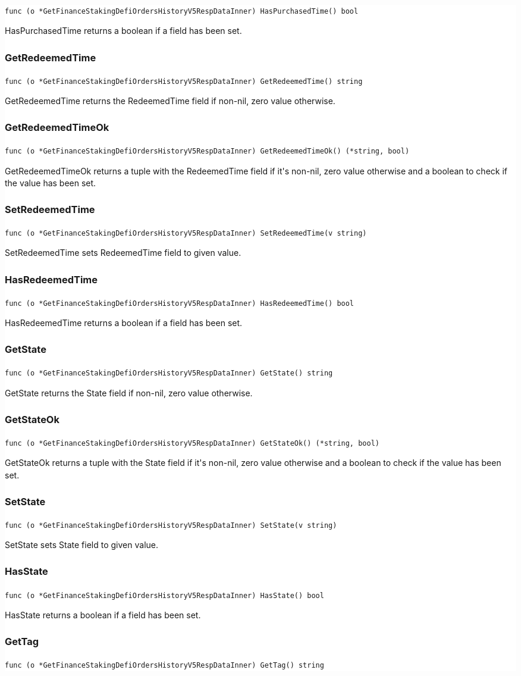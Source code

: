 `func (o *GetFinanceStakingDefiOrdersHistoryV5RespDataInner) HasPurchasedTime() bool`

HasPurchasedTime returns a boolean if a field has been set.

### GetRedeemedTime

`func (o *GetFinanceStakingDefiOrdersHistoryV5RespDataInner) GetRedeemedTime() string`

GetRedeemedTime returns the RedeemedTime field if non-nil, zero value otherwise.

### GetRedeemedTimeOk

`func (o *GetFinanceStakingDefiOrdersHistoryV5RespDataInner) GetRedeemedTimeOk() (*string, bool)`

GetRedeemedTimeOk returns a tuple with the RedeemedTime field if it's non-nil, zero value otherwise
and a boolean to check if the value has been set.

### SetRedeemedTime

`func (o *GetFinanceStakingDefiOrdersHistoryV5RespDataInner) SetRedeemedTime(v string)`

SetRedeemedTime sets RedeemedTime field to given value.

### HasRedeemedTime

`func (o *GetFinanceStakingDefiOrdersHistoryV5RespDataInner) HasRedeemedTime() bool`

HasRedeemedTime returns a boolean if a field has been set.

### GetState

`func (o *GetFinanceStakingDefiOrdersHistoryV5RespDataInner) GetState() string`

GetState returns the State field if non-nil, zero value otherwise.

### GetStateOk

`func (o *GetFinanceStakingDefiOrdersHistoryV5RespDataInner) GetStateOk() (*string, bool)`

GetStateOk returns a tuple with the State field if it's non-nil, zero value otherwise
and a boolean to check if the value has been set.

### SetState

`func (o *GetFinanceStakingDefiOrdersHistoryV5RespDataInner) SetState(v string)`

SetState sets State field to given value.

### HasState

`func (o *GetFinanceStakingDefiOrdersHistoryV5RespDataInner) HasState() bool`

HasState returns a boolean if a field has been set.

### GetTag

`func (o *GetFinanceStakingDefiOrdersHistoryV5RespDataInner) GetTag() string`
